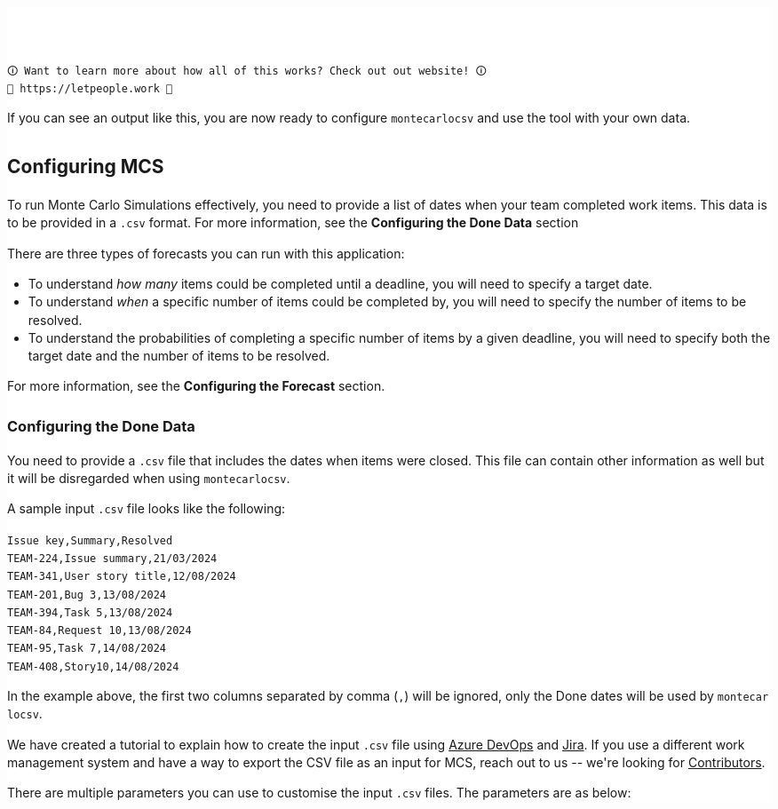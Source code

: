 ```



🛈 Want to learn more about how all of this works? Check out out website! 🛈
🔗 https://letpeople.work 🔗
```

If you can see an output like this, you are now ready to configure `montecarlocsv` and use the tool with your own data.

## Configuring MCS
To run Monte Carlo Simulations effectively, you need to provide a list of dates when your team completed work items. This data is to be provided in a `.csv` format. For more information, see the **Configuring the Done Data** section

There are three types of forecasts you can run with this application:

- To understand *how many* items could be completed until a deadline, you will need to specify a target date.
- To understand *when* a specific number of items could be completed by, you will need to specify the number of items to be resolved.
- To understand the probabilities of completing a specific number of items by a given deadline, you will need to specify both the target date and the number of items to be resolved.

For more information, see the **Configuring the Forecast** section.


### Configuring the Done Data
You need to provide a `.csv` file that includes the dates when items were closed. This file can contain other information as well but it will be disregarded when using `montecarlocsv`.

A sample input `.csv` file looks like the following:

```
Issue key,Summary,Resolved
TEAM-224,Issue summary,21/03/2024
TEAM-341,User story title,12/08/2024
TEAM-201,Bug 3,13/08/2024
TEAM-394,Task 5,13/08/2024
TEAM-84,Request 10,13/08/2024
TEAM-95,Task 7,14/08/2024
TEAM-408,Story10,14/08/2024
```

In the example above, the first two columns separated by comma (`,`) will be ignored, only the Done dates will be used by `montecarlocsv`.

We have created a tutorial to explain how to create the input `.csv` file using [Azure DevOps](https://github.com/LetPeopleWork/MonteCarloCSV/wiki/Azure-DevOps) and [Jira](https://github.com/LetPeopleWork/MonteCarloCSV/wiki/Jira). If you use a different work management system and have a way to export the CSV file as an input for MCS, reach out to us -- we're looking for [Contributors](https://github.com/LetPeopleWork/MonteCarloCSV#contributions).

There are multiple parameters you can use to customise the input `.csv` files. The parameters are as below:
